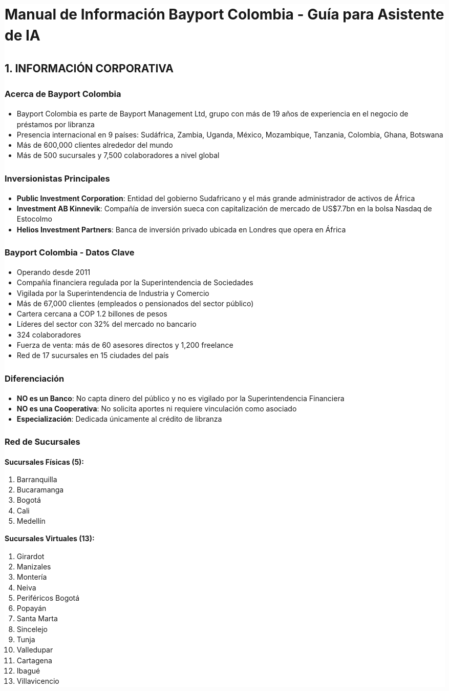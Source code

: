 
# Manual de Información Bayport Colombia - Guía para Asistente de IA

## 1. INFORMACIÓN CORPORATIVA

### Acerca de Bayport Colombia
- Bayport Colombia es parte de Bayport Management Ltd, grupo con más de 19 años de experiencia en el negocio de préstamos por libranza
- Presencia internacional en 9 países: Sudáfrica, Zambia, Uganda, México, Mozambique, Tanzania, Colombia, Ghana, Botswana
- Más de 600,000 clientes alrededor del mundo
- Más de 500 sucursales y 7,500 colaboradores a nivel global

### Inversionistas Principales
- **Public Investment Corporation**: Entidad del gobierno Sudafricano y el más grande administrador de activos de África
- **Investment AB Kinnevik**: Compañía de inversión sueca con capitalización de mercado de US$7.7bn en la bolsa Nasdaq de Estocolmo
- **Helios Investment Partners**: Banca de inversión privado ubicada en Londres que opera en África

### Bayport Colombia - Datos Clave
- Operando desde 2011
- Compañía financiera regulada por la Superintendencia de Sociedades
- Vigilada por la Superintendencia de Industria y Comercio
- Más de 67,000 clientes (empleados o pensionados del sector público)
- Cartera cercana a COP 1.2 billones de pesos
- Líderes del sector con 32% del mercado no bancario
- 324 colaboradores
- Fuerza de venta: más de 60 asesores directos y 1,200 freelance
- Red de 17 sucursales en 15 ciudades del país

### Diferenciación
- **NO es un Banco**: No capta dinero del público y no es vigilado por la Superintendencia Financiera
- **NO es una Cooperativa**: No solicita aportes ni requiere vinculación como asociado
- **Especialización**: Dedicada únicamente al crédito de libranza

### Red de Sucursales

**Sucursales Físicas (5):**
1. Barranquilla
2. Bucaramanga
3. Bogotá
4. Cali
5. Medellín

**Sucursales Virtuales (13):**
1. Girardot
2. Manizales
3. Montería
4. Neiva
5. Periféricos Bogotá
6. Popayán
7. Santa Marta
8. Sincelejo
9. Tunja
10. Valledupar
11. Cartagena
12. Ibagué
13. Villavicencio
